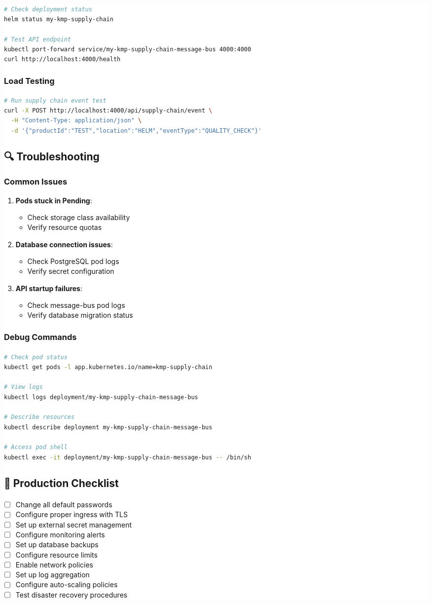 ```bash
# Check deployment status
helm status my-kmp-supply-chain

# Test API endpoint
kubectl port-forward service/my-kmp-supply-chain-message-bus 4000:4000
curl http://localhost:4000/health
```

### Load Testing

```bash
# Run supply chain event test
curl -X POST http://localhost:4000/api/supply-chain/event \
  -H "Content-Type: application/json" \
  -d '{"productId":"TEST","location":"HELM","eventType":"QUALITY_CHECK"}'
```

## 🔍 Troubleshooting

### Common Issues

1. **Pods stuck in Pending**:
   - Check storage class availability
   - Verify resource quotas

2. **Database connection issues**:
   - Check PostgreSQL pod logs
   - Verify secret configuration

3. **API startup failures**:
   - Check message-bus pod logs
   - Verify database migration status

### Debug Commands

```bash
# Check pod status
kubectl get pods -l app.kubernetes.io/name=kmp-supply-chain

# View logs
kubectl logs deployment/my-kmp-supply-chain-message-bus

# Describe resources
kubectl describe deployment my-kmp-supply-chain-message-bus

# Access pod shell
kubectl exec -it deployment/my-kmp-supply-chain-message-bus -- /bin/sh
```

## 🚀 Production Checklist

- [ ] Change all default passwords
- [ ] Configure proper ingress with TLS
- [ ] Set up external secret management
- [ ] Configure monitoring alerts
- [ ] Set up database backups
- [ ] Configure resource limits
- [ ] Enable network policies
- [ ] Set up log aggregation
- [ ] Configure auto-scaling policies
- [ ] Test disaster recovery procedures
